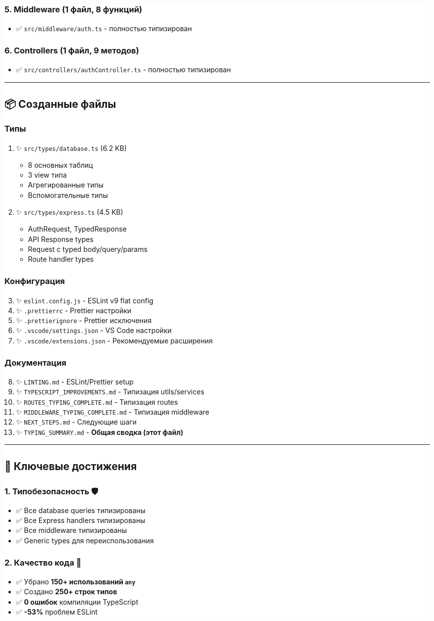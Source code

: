 ### 5. **Middleware** (1 файл, 8 функций)
- ✅ `src/middleware/auth.ts` - полностью типизирован

### 6. **Controllers** (1 файл, 9 методов)
- ✅ `src/controllers/authController.ts` - полностью типизирован

---

## 📦 Созданные файлы

### Типы
1. ✨ `src/types/database.ts` (6.2 KB)
   - 8 основных таблиц
   - 3 view типа
   - Агрегированные типы
   - Вспомогательные типы

2. ✨ `src/types/express.ts` (4.5 KB)
   - AuthRequest, TypedResponse
   - API Response types
   - Request с typed body/query/params
   - Route handler types

### Конфигурация
3. ✨ `eslint.config.js` - ESLint v9 flat config
4. ✨ `.prettierrc` - Prettier настройки
5. ✨ `.prettierignore` - Prettier исключения
6. ✨ `.vscode/settings.json` - VS Code настройки
7. ✨ `.vscode/extensions.json` - Рекомендуемые расширения

### Документация
8. ✨ `LINTING.md` - ESLint/Prettier setup
9. ✨ `TYPESCRIPT_IMPROVEMENTS.md` - Типизация utils/services
10. ✨ `ROUTES_TYPING_COMPLETE.md` - Типизация routes
11. ✨ `MIDDLEWARE_TYPING_COMPLETE.md` - Типизация middleware
12. ✨ `NEXT_STEPS.md` - Следующие шаги
13. ✨ `TYPING_SUMMARY.md` - **Общая сводка (этот файл)**

---

## 🎯 Ключевые достижения

### 1. **Типобезопасность** 🛡️
- ✅ Все database queries типизированы
- ✅ Все Express handlers типизированы
- ✅ Все middleware типизированы
- ✅ Generic types для переиспользования

### 2. **Качество кода** 💎
- ✅ Убрано **150+ использований `any`**
- ✅ Создано **250+ строк типов**
- ✅ **0 ошибок** компиляции TypeScript
- ✅ **-53%** проблем ESLint
